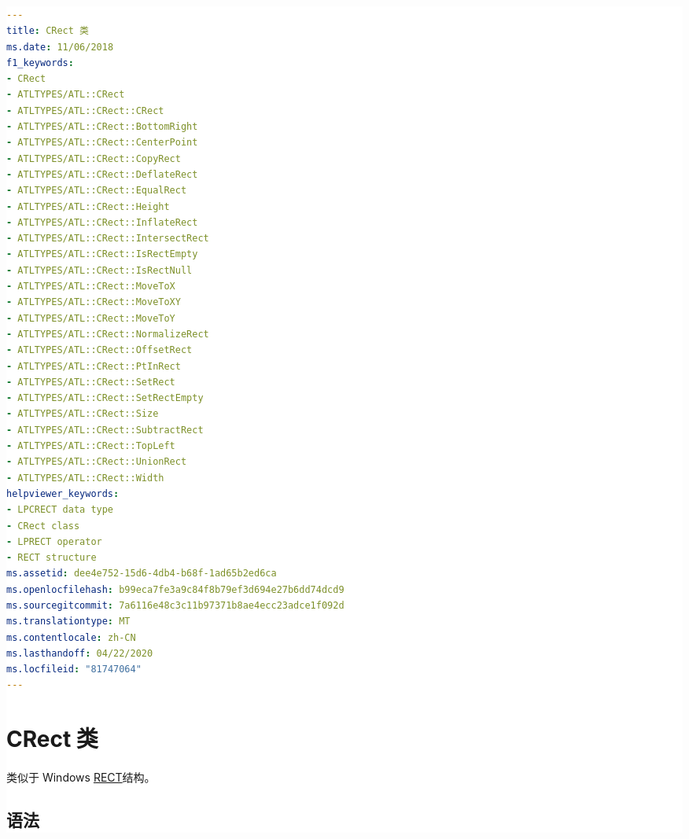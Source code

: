 ```yaml
---
title: CRect 类
ms.date: 11/06/2018
f1_keywords:
- CRect
- ATLTYPES/ATL::CRect
- ATLTYPES/ATL::CRect::CRect
- ATLTYPES/ATL::CRect::BottomRight
- ATLTYPES/ATL::CRect::CenterPoint
- ATLTYPES/ATL::CRect::CopyRect
- ATLTYPES/ATL::CRect::DeflateRect
- ATLTYPES/ATL::CRect::EqualRect
- ATLTYPES/ATL::CRect::Height
- ATLTYPES/ATL::CRect::InflateRect
- ATLTYPES/ATL::CRect::IntersectRect
- ATLTYPES/ATL::CRect::IsRectEmpty
- ATLTYPES/ATL::CRect::IsRectNull
- ATLTYPES/ATL::CRect::MoveToX
- ATLTYPES/ATL::CRect::MoveToXY
- ATLTYPES/ATL::CRect::MoveToY
- ATLTYPES/ATL::CRect::NormalizeRect
- ATLTYPES/ATL::CRect::OffsetRect
- ATLTYPES/ATL::CRect::PtInRect
- ATLTYPES/ATL::CRect::SetRect
- ATLTYPES/ATL::CRect::SetRectEmpty
- ATLTYPES/ATL::CRect::Size
- ATLTYPES/ATL::CRect::SubtractRect
- ATLTYPES/ATL::CRect::TopLeft
- ATLTYPES/ATL::CRect::UnionRect
- ATLTYPES/ATL::CRect::Width
helpviewer_keywords:
- LPCRECT data type
- CRect class
- LPRECT operator
- RECT structure
ms.assetid: dee4e752-15d6-4db4-b68f-1ad65b2ed6ca
ms.openlocfilehash: b99eca7fe3a9c84f8b79ef3d694e27b6dd74dcd9
ms.sourcegitcommit: 7a6116e48c3c11b97371b8ae4ecc23adce1f092d
ms.translationtype: MT
ms.contentlocale: zh-CN
ms.lasthandoff: 04/22/2020
ms.locfileid: "81747064"
---
```

# <a name="crect-class"></a>CRect 类

类似于 Windows [RECT](/windows/win32/api/windef/ns-windef-rect)结构。

## <a name="syntax"></a>语法
